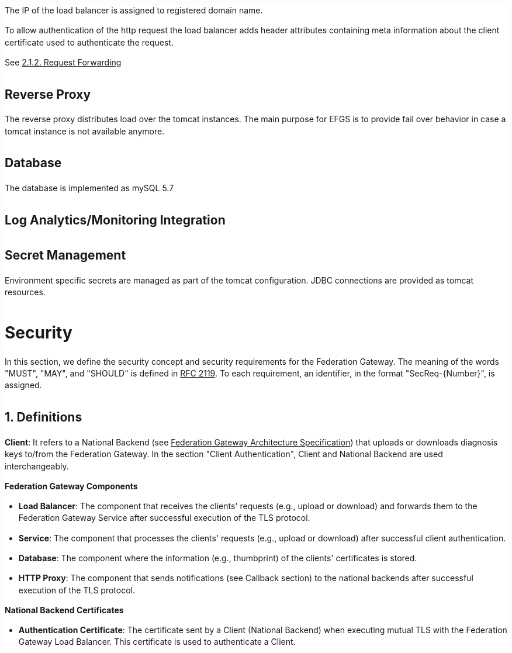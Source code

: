 The IP of the load balancer is assigned to  registered domain name.

To allow authentication of the http request the load balancer adds header
 attributes containing meta information about the client certificate used to 
 authenticate the request.

See [2.1.2. Request Forwarding](#212-request-forwarding)

## Reverse Proxy
The reverse proxy distributes load over the tomcat instances. 
The main purpose for EFGS is to provide fail over behavior in case a tomcat instance is not available anymore.

## Database
The database is implemented as mySQL 5.7

## Log Analytics/Monitoring Integration

## Secret Management
Environment specific secrets are managed as part of the tomcat configuration. JDBC connections are provided as tomcat resources.

# Security

In this section, we define the security concept and security requirements for the Federation Gateway. The meaning of the words "MUST", "MAY", and "SHOULD" is defined in [RFC 2119](https://tools.ietf.org/html/rfc2119). To each requirement, an identifier, in the format "SecReq-{Number}", is assigned. 

## 1. Definitions 

**Client**: It refers to a National Backend (see [Federation Gateway Architecture Specification](https://ec.europa.eu/health/sites/health/files/ehealth/docs/mobileapps_interop_architecture_en.pdf)) that uploads or downloads diagnosis keys to/from the Federation Gateway. In the section "Client Authentication", Client and National Backend are used interchangeably. 

**Federation Gateway Components**

* **Load Balancer**: The component that receives the clients' requests (e.g., upload or download) and forwards them to the Federation Gateway Service after successful execution of the TLS protocol. 

* **Service**: The component that processes the clients' requests (e.g., upload or download) after successful client authentication. 

* **Database**: The component where the information (e.g., thumbprint) of the clients' certificates is stored.

* **HTTP Proxy**: The component that sends notifications (see Callback section) to the national backends after successful execution of the TLS protocol. 

**National Backend Certificates**

* **Authentication Certificate**: The certificate sent by a Client (National Backend) when executing mutual TLS with the Federation Gateway Load Balancer. This certificate is used to authenticate a Client.

